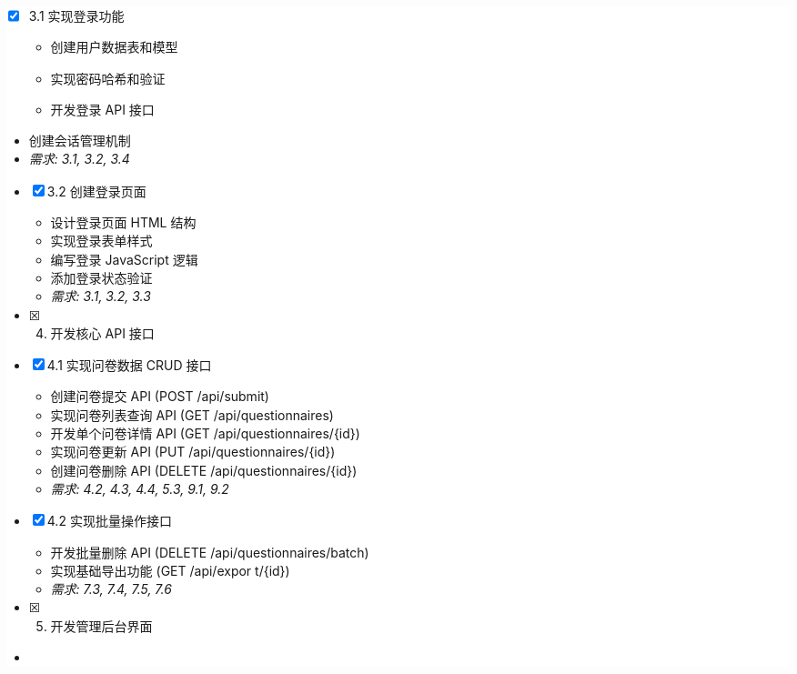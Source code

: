 
- [x] 3.1 实现登录功能









  - 创建用户数据表和模型
  - 实现密码哈希和验证

  - 开发登录 API 接口

 - 创建会话管理机制
  - _需求: 3.1, 3.2, 3.4_


- [x] 3.2 创建登录页面






  - 设计登录页面 HTML 结构
  - 实现登录表单样式
  - 编写登录 JavaScript 逻辑
  - 添加登录状态验证
  - _需求: 3.1, 3.2, 3.3_

- [x] 4. 开发核心 API 接口





- [x] 4.1 实现问卷数据 CRUD 接口








  - 创建问卷提交 API (POST /api/submit)
  - 实现问卷列表查询 API (GET /api/questionnaires)
  - 开发单个问卷详情 API (GET /api/questionnaires/{id})
  - 实现问卷更新 API (PUT /api/questionnaires/{id})
  - 创建问卷删除 API (DELETE /api/questionnaires/{id})
  - _需求: 4.2, 4.3, 4.4, 5.3, 9.1, 9.2_



- [x] 4.2 实现批量操作接口
  - 开发批量删除 API (DELETE /api/questionnaires/batch)
  - 实现基础导出功能 (GET /api/expor
t/{id})
  - _需求: 7.3, 7.4, 7.5, 7.6_

- [x] 5. 开发管理后台界面






-
